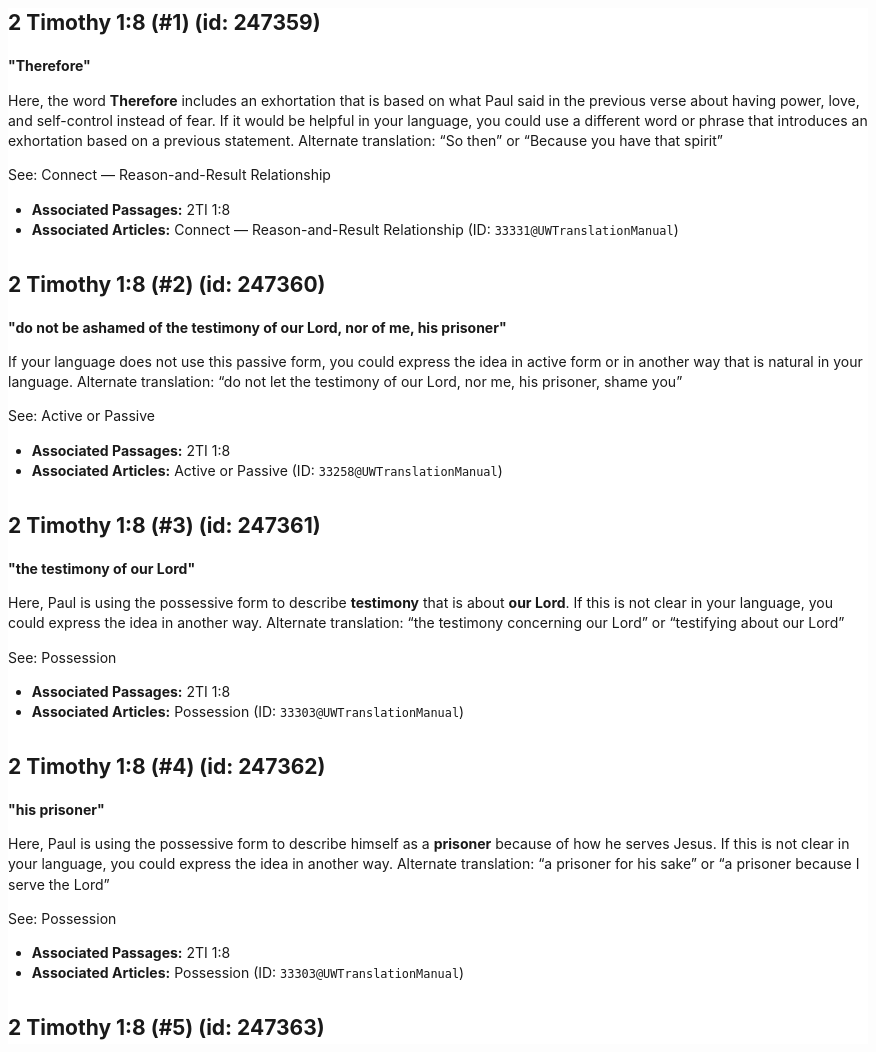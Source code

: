 ## 2 Timothy 1:8 (#1) (id: 247359)

**"Therefore"**

Here, the word **Therefore** includes an exhortation that is based on what Paul said in the previous verse about having power, love, and self\-control instead of fear. If it would be helpful in your language, you could use a different word or phrase that introduces an exhortation based on a previous statement. Alternate translation: “So then” or “Because you have that spirit”

See: Connect — Reason\-and\-Result Relationship

* **Associated Passages:** 2TI 1:8
* **Associated Articles:** Connect — Reason-and-Result Relationship (ID: `33331@UWTranslationManual`)

## 2 Timothy 1:8 (#2) (id: 247360)

**"do not be ashamed of the testimony of our Lord, nor of me, his prisoner"**

If your language does not use this passive form, you could express the idea in active form or in another way that is natural in your language. Alternate translation: “do not let the testimony of our Lord, nor me, his prisoner, shame you”

See: Active or Passive

* **Associated Passages:** 2TI 1:8
* **Associated Articles:** Active or Passive (ID: `33258@UWTranslationManual`)

## 2 Timothy 1:8 (#3) (id: 247361)

**"the testimony of our Lord"**

Here, Paul is using the possessive form to describe **testimony** that is about **our Lord**. If this is not clear in your language, you could express the idea in another way. Alternate translation: “the testimony concerning our Lord” or “testifying about our Lord”

See: Possession

* **Associated Passages:** 2TI 1:8
* **Associated Articles:** Possession (ID: `33303@UWTranslationManual`)

## 2 Timothy 1:8 (#4) (id: 247362)

**"his prisoner"**

Here, Paul is using the possessive form to describe himself as a **prisoner** because of how he serves Jesus. If this is not clear in your language, you could express the idea in another way. Alternate translation: “a prisoner for his sake” or “a prisoner because I serve the Lord”

See: Possession

* **Associated Passages:** 2TI 1:8
* **Associated Articles:** Possession (ID: `33303@UWTranslationManual`)

## 2 Timothy 1:8 (#5) (id: 247363)
